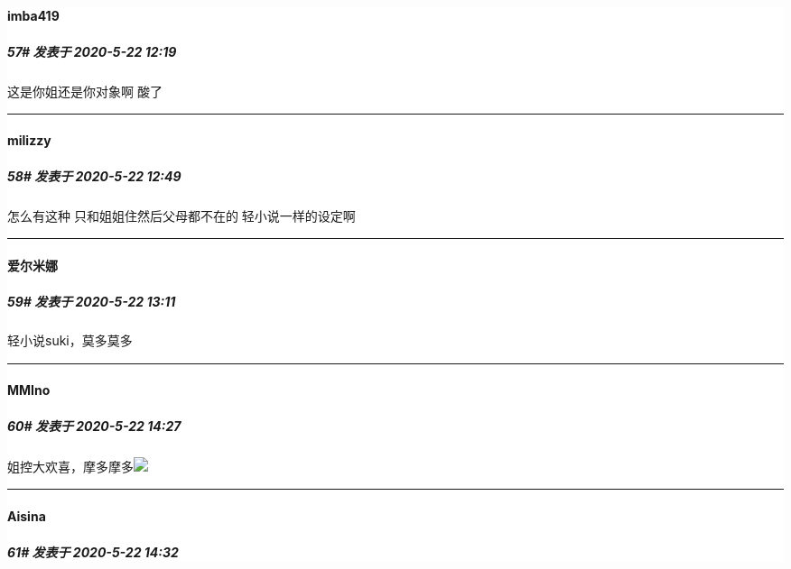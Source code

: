 ####  imba419  
##### 57#       发表于 2020-5-22 12:19




这是你姐还是你对象啊 酸了







*****

####  milizzy  
##### 58#       发表于 2020-5-22 12:49




怎么有这种 只和姐姐住然后父母都不在的 轻小说一样的设定啊







*****

####  爱尔米娜  
##### 59#       发表于 2020-5-22 13:11




轻小说suki，莫多莫多







*****

####  MMIno  
##### 60#       发表于 2020-5-22 14:27




姐控大欢喜，摩多摩多<img src="https://static.saraba1st.com/image/smiley/face2017/136.png" referrerpolicy="no-referrer">







*****

####  Aisina  
##### 61#       发表于 2020-5-22 14:32


